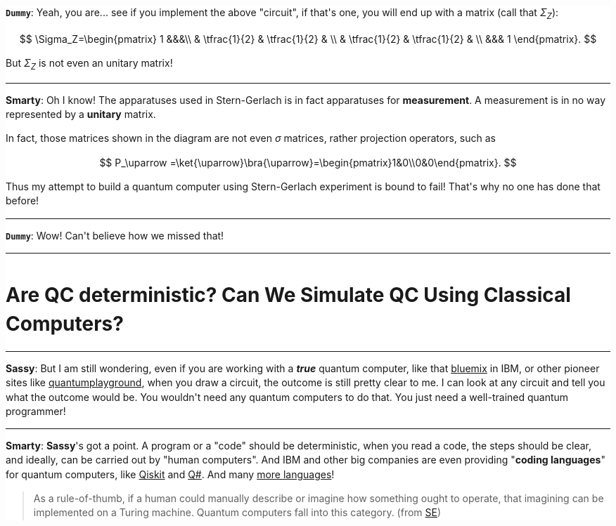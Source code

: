 **`Dummy`**: Yeah, you are... see if you implement the above "circuit", if that's one, you will end up with a matrix (call that $\Sigma_Z$):

$$
\Sigma_Z=\begin{pmatrix}
  1 &&&\\
  & \tfrac{1}{2} & \tfrac{1}{2} & \\
  & \tfrac{1}{2} & \tfrac{1}{2} & \\
  &&& 1
  \end{pmatrix}.
$$

 But  $\Sigma_Z$ is  not even an unitary matrix! 

---

**Smarty**: Oh I know! The apparatuses used in Stern-Gerlach is in fact apparatuses for **measurement**. A measurement is in no way represented by a **unitary** matrix. 

In fact, those matrices shown in the diagram are not even $\sigma$ matrices, rather projection operators, such as 

$$
P_\uparrow =\ket{\uparrow}\bra{\uparrow}=\begin{pmatrix}1&0\\0&0\end{pmatrix}.
$$

Thus my attempt to build a quantum computer using Stern-Gerlach experiment is bound to fail! That's why no one has done that before!

---

**`Dummy`**: Wow! Can't believe how we missed that! 

---

# Are QC deterministic? Can We Simulate QC Using Classical Computers?

---

**<a>Sassy</a>**: But I am still wondering, even if you are working with a ***true*** quantum computer, like that [bluemix](https://quantumexperience.ng.bluemix.net/) in IBM, or other pioneer sites like [quantumplayground](http://www.quantumplayground.net/#/home), when you draw a circuit, the outcome is still pretty clear to me. I can look at any circuit and tell you what the outcome would be. You wouldn't need any quantum computers to do that. You just need a well-trained quantum programmer!

---

**Smarty**: **<a>Sassy</a>**'s got a point. A program or a "code" should be deterministic, when you read a code, the steps should be clear, and ideally, can be carried out by "human computers". And IBM and other big companies are even providing "**coding languages**" for quantum computers, like [Qiskit](https://qiskit.org/) and [Q#](https://docs.microsoft.com/en-us/quantum/language/). And many [more languages](https://quantumcomputing.stackexchange.com/questions/12/are-there-emulators-for-quantum-computers)!

> As a rule-of-thumb, if a human could manually describe or imagine how something ought to operate, that imagining can be implemented on a Turing machine. Quantum computers fall into this category. (from [SE](https://quantumcomputing.stackexchange.com/questions/1/can-a-turing-machine-simulate-a-quantum-computer))
